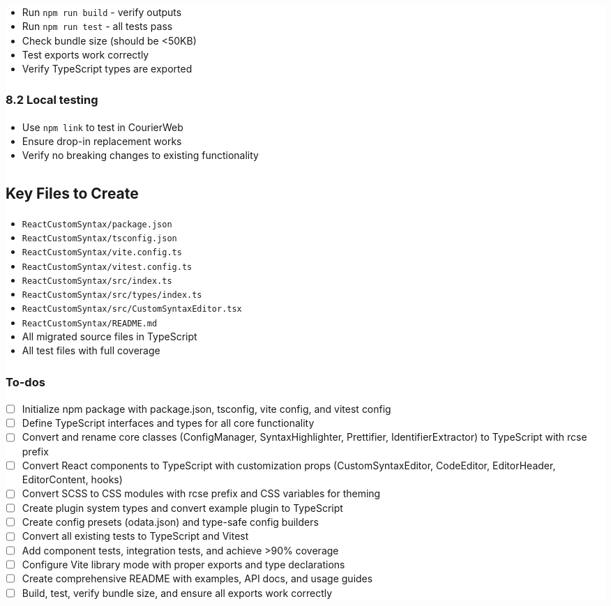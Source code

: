 - Run `npm run build` - verify outputs
- Run `npm run test` - all tests pass
- Check bundle size (should be <50KB)
- Test exports work correctly
- Verify TypeScript types are exported

### 8.2 Local testing

- Use `npm link` to test in CourierWeb
- Ensure drop-in replacement works
- Verify no breaking changes to existing functionality

## Key Files to Create

- `ReactCustomSyntax/package.json`
- `ReactCustomSyntax/tsconfig.json`
- `ReactCustomSyntax/vite.config.ts`
- `ReactCustomSyntax/vitest.config.ts`
- `ReactCustomSyntax/src/index.ts`
- `ReactCustomSyntax/src/types/index.ts`
- `ReactCustomSyntax/src/CustomSyntaxEditor.tsx`
- `ReactCustomSyntax/README.md`
- All migrated source files in TypeScript
- All test files with full coverage

### To-dos

- [ ] Initialize npm package with package.json, tsconfig, vite config, and vitest config
- [ ] Define TypeScript interfaces and types for all core functionality
- [ ] Convert and rename core classes (ConfigManager, SyntaxHighlighter, Prettifier, IdentifierExtractor) to TypeScript with rcse prefix
- [ ] Convert React components to TypeScript with customization props (CustomSyntaxEditor, CodeEditor, EditorHeader, EditorContent, hooks)
- [ ] Convert SCSS to CSS modules with rcse prefix and CSS variables for theming
- [ ] Create plugin system types and convert example plugin to TypeScript
- [ ] Create config presets (odata.json) and type-safe config builders
- [ ] Convert all existing tests to TypeScript and Vitest
- [ ] Add component tests, integration tests, and achieve >90% coverage
- [ ] Configure Vite library mode with proper exports and type declarations
- [ ] Create comprehensive README with examples, API docs, and usage guides
- [ ] Build, test, verify bundle size, and ensure all exports work correctly